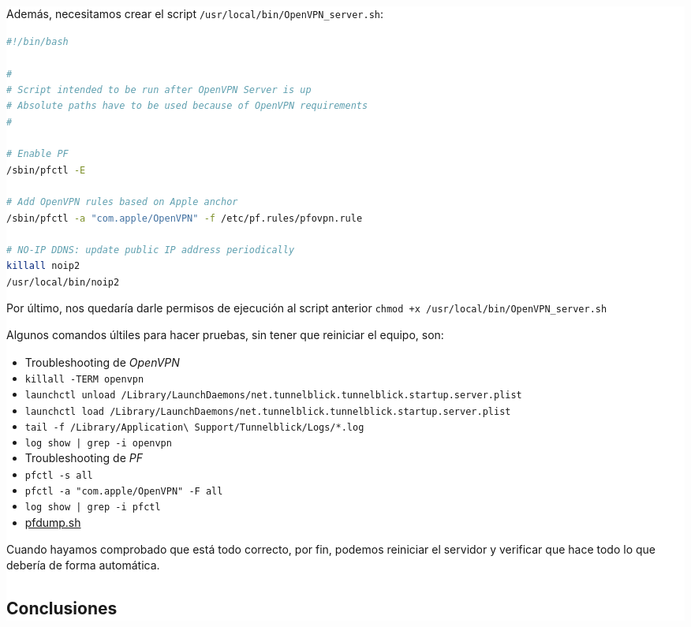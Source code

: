 Además, necesitamos crear el script `/usr/local/bin/OpenVPN_server.sh`:

```bash
#!/bin/bash

#
# Script intended to be run after OpenVPN Server is up
# Absolute paths have to be used because of OpenVPN requirements
#

# Enable PF
/sbin/pfctl -E

# Add OpenVPN rules based on Apple anchor
/sbin/pfctl -a "com.apple/OpenVPN" -f /etc/pf.rules/pfovpn.rule

# NO-IP DDNS: update public IP address periodically
killall noip2
/usr/local/bin/noip2
```

Por último, nos quedaría darle permisos de ejecución al script anterior `chmod +x /usr/local/bin/OpenVPN_server.sh`

Algunos comandos últiles para hacer pruebas, sin tener que reiniciar el equipo, son:

- Troubleshooting de *OpenVPN*
 - `killall -TERM openvpn`
 - `launchctl unload /Library/LaunchDaemons/net.tunnelblick.tunnelblick.startup.server.plist`
 - `launchctl load /Library/LaunchDaemons/net.tunnelblick.tunnelblick.startup.server.plist`
 - `tail -f /Library/Application\ Support/Tunnelblick/Logs/*.log`
 - `log show | grep -i openvpn`
- Troubleshooting de *PF*
 - `pfctl -s all`
 - `pfctl -a "com.apple/OpenVPN" -F all`
 - `log show | grep -i pfctl`
 - [pfdump.sh](https://gist.github.com/vitaly/cd0024d232a3a134b00e5496e4e779b8)

Cuando hayamos comprobado que está todo correcto, por fin, podemos reiniciar el servidor y verificar que hace todo lo que debería de forma automática.

## Conclusiones


